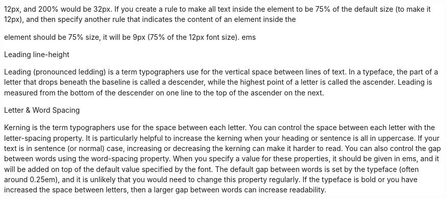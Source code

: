 12px, and 200% would be 32px.
If you create a rule to make all
text inside the <body> element
to be 75% of the default size (to
make it 12px), and then specify
another rule that indicates the
content of an element inside the
<body> element should be 75%
size, it will be 9px (75% of the
12px font size).
ems


Leading line-height

Leading (pronounced ledding) is
a term typographers use for the
vertical space between lines of
text. In a typeface, the part of
a letter that drops beneath the
baseline is called a descender,
while the highest point of a letter
is called the ascender. Leading
is measured from the bottom of
the descender on one line to the
top of the ascender on the next.

Letter & Word Spacing

Kerning is the term
typographers use for the space
between each letter. You can
control the space between each
letter with the letter-spacing
property.
It is particularly helpful to
increase the kerning when
your heading or sentence is
all in uppercase. If your text is
in sentence (or normal) case,
increasing or decreasing the
kerning can make it harder to
read.
You can also control the gap
between words using the
word-spacing property.
When you specify a value for
these properties, it should
be given in ems, and it will be
added on top of the default value
specified by the font.
The default gap between
words is set by the typeface
(often around 0.25em), and
it is unlikely that you would
need to change this property
regularly. If the typeface is bold
or you have increased the space
between letters, then a larger
gap between words can increase
readability.

